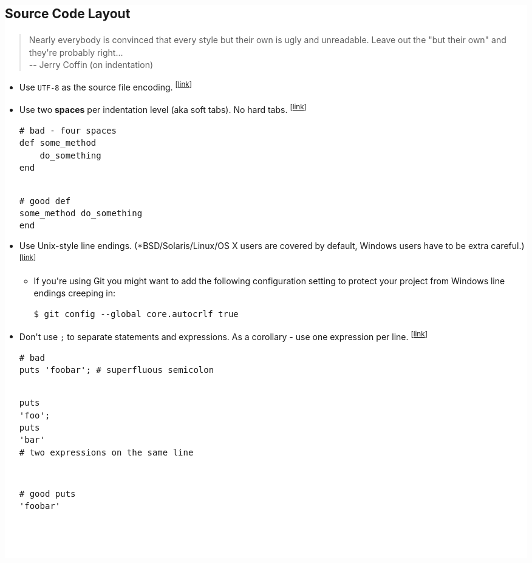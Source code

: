 <h2><a id="user-content-source-code-layout" class="anchor" href="#source-code-layout" aria-hidden="true"><span class="octicon octicon-link"></span></a>Source Code Layout</h2>

<blockquote>
<p>Nearly everybody is convinced that every style but their own is
ugly and unreadable. Leave out the "but their own" and they're
probably right... <br>
-- Jerry Coffin (on indentation)</p>
</blockquote>

<ul>
<li><p><a name="user-content-utf-8"></a>
Use <code>UTF-8</code> as the source file encoding.
<sup>[<a href="#utf-8">link</a>]</sup></p></li>
<li><p><a name="user-content-spaces-indentation"></a>
Use two <strong>spaces</strong> per indentation level (aka soft tabs). No hard tabs.
<sup>[<a href="#spaces-indentation">link</a>]</sup></p>

<div class="highlight highlight-source-ruby"><pre><span class="pl-c"># bad - four spaces</span>
<span class="pl-k">def</span> <span class="pl-en">some_method</span>
    do_something
<span class="pl-k">end</span>

<span class="pl-c"># good</span>
<span class="pl-k">def</span> <span class="pl-en">some_method</span>
  do_something
<span class="pl-k">end</span></pre></div></li>
<li><p><a name="user-content-crlf"></a>
Use Unix-style line endings. (*BSD/Solaris/Linux/OS X users are covered by
default, Windows users have to be extra careful.)
<sup>[<a href="#crlf">link</a>]</sup></p>

<ul>
<li><p>If you're using Git you might want to add the following
configuration setting to protect your project from Windows line
endings creeping in:</p>

<div class="highlight highlight-source-shell"><pre>$ git config --global core.autocrlf <span class="pl-c1">true</span></pre></div></li>
</ul></li>
<li><p><a name="user-content-no-semicolon"></a>
Don't use <code>;</code> to separate statements and expressions. As a corollary - use one
expression per line.
<sup>[<a href="#no-semicolon">link</a>]</sup></p>

<div class="highlight highlight-source-ruby"><pre><span class="pl-c"># bad</span>
puts <span class="pl-s"><span class="pl-pds">'</span>foobar<span class="pl-pds">'</span></span>; <span class="pl-c"># superfluous semicolon</span>

puts <span class="pl-s"><span class="pl-pds">'</span>foo<span class="pl-pds">'</span></span>; puts <span class="pl-s"><span class="pl-pds">'</span>bar<span class="pl-pds">'</span></span> <span class="pl-c"># two expressions on the same line</span>

<span class="pl-c"># good</span>
puts <span class="pl-s"><span class="pl-pds">'</span>foobar<span class="pl-pds">'</span></span>
